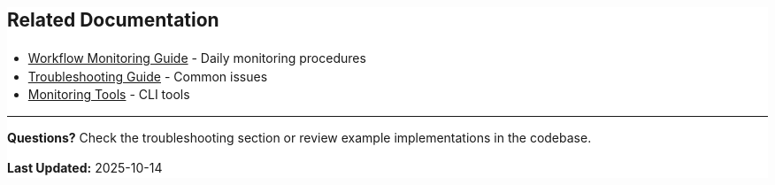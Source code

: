 
## Related Documentation

- [Workflow Monitoring Guide](./WORKFLOW_MONITORING.md) - Daily monitoring procedures
- [Troubleshooting Guide](./TROUBLESHOOTING.md) - Common issues
- [Monitoring Tools](../monitoring/scripts/README.md) - CLI tools

---

**Questions?** Check the troubleshooting section or review example implementations in the codebase.

**Last Updated:** 2025-10-14
